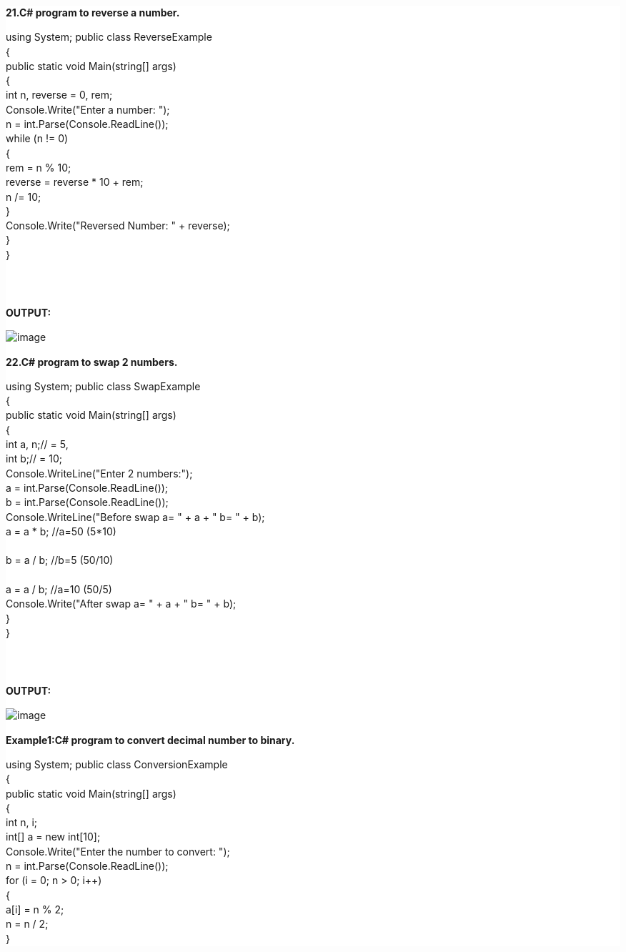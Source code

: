 
**21.C# program to reverse a number.**

using System;
public class ReverseExample<br>
{<br>
    public static void Main(string[] args)<br>
    {<br>
        int n, reverse = 0, rem;<br>
        Console.Write("Enter a number: ");<br>
        n = int.Parse(Console.ReadLine());<br>
        while (n != 0)<br>
        {<br>
            rem = n % 10;<br>
            reverse = reverse * 10 + rem;<br>
            n /= 10;<br>
        }<br>
        Console.Write("Reversed Number: " + reverse);<br>
    }<br>
}<br>
<br><br><br>
**OUTPUT:**

![image](https://user-images.githubusercontent.com/97940332/156506255-d80ddfdc-f795-4136-a53f-11ca476e5eaa.png)


**22.C# program to swap 2 numbers.**


using System;
public class SwapExample<br>
{<br>
    public static void Main(string[] args)<br>
    {<br>
        int a, n;// = 5,<br>
        int b;// = 10;<br>
        Console.WriteLine("Enter 2 numbers:");<br>
        a = int.Parse(Console.ReadLine());<br>
        b = int.Parse(Console.ReadLine());<br>
        Console.WriteLine("Before swap a= " + a + " b= " + b);<br>
        a = a * b; //a=50 (5*10) <br>     
        b = a / b; //b=5 (50/10) <br>     
        a = a / b; //a=10 (50/5)   <br> 
        Console.Write("After swap a= " + a + " b= " + b);<br>
    }<br>
}<br>
<br><br><br>
**OUTPUT:**

![image](https://user-images.githubusercontent.com/97940332/156506577-5f0a0340-c845-4979-93e1-c4dca5d91659.png)

**Example1:C# program to convert decimal number to binary.**

using System;
public class ConversionExample<br>
{<br>
    public static void Main(string[] args)<br>
    {<br>
        int n, i;<br>
        int[] a = new int[10];<br>
        Console.Write("Enter the number to convert: ");<br>
        n = int.Parse(Console.ReadLine());<br>
        for (i = 0; n > 0; i++)<br>
        {<br>
            a[i] = n % 2;<br>
            n = n / 2;<br>
        }<br>